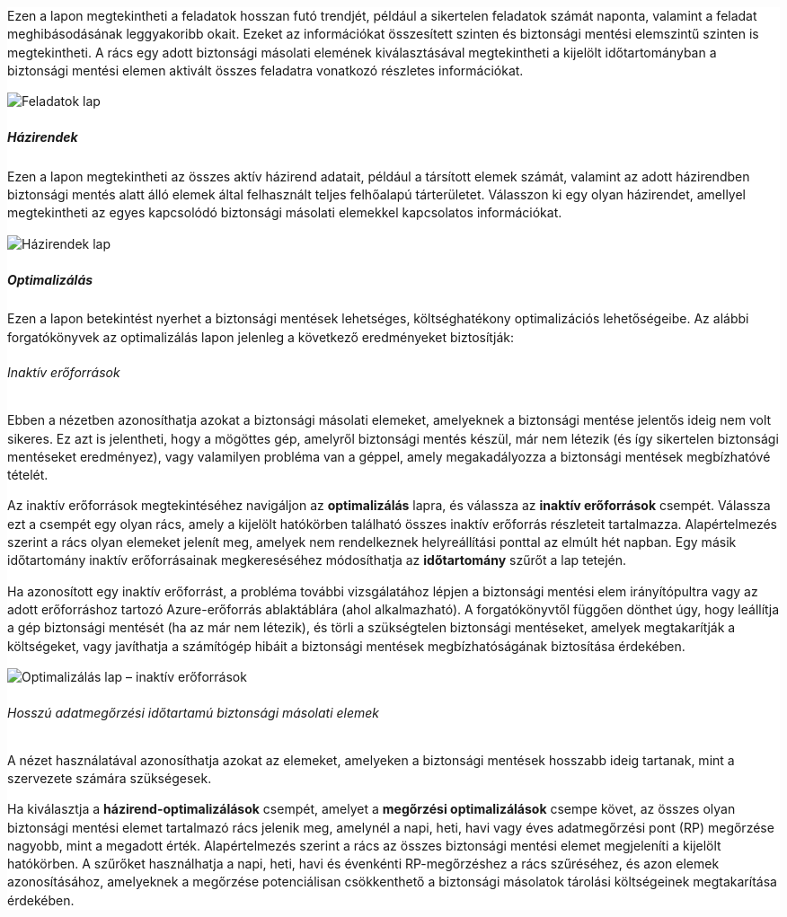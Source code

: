 Ezen a lapon megtekintheti a feladatok hosszan futó trendjét, például a sikertelen feladatok számát naponta, valamint a feladat meghibásodásának leggyakoribb okait. Ezeket az információkat összesített szinten és biztonsági mentési elemszintű szinten is megtekintheti. A rács egy adott biztonsági másolati elemének kiválasztásával megtekintheti a kijelölt időtartományban a biztonsági mentési elemen aktivált összes feladatra vonatkozó részletes információkat.

   ![Feladatok lap](./media/backup-azure-configure-backup-reports/jobs.png)

##### <a name="policies"></a>Házirendek

Ezen a lapon megtekintheti az összes aktív házirend adatait, például a társított elemek számát, valamint az adott házirendben biztonsági mentés alatt álló elemek által felhasznált teljes felhőalapú tárterületet. Válasszon ki egy olyan házirendet, amellyel megtekintheti az egyes kapcsolódó biztonsági másolati elemekkel kapcsolatos információkat.

   ![Házirendek lap](./media/backup-azure-configure-backup-reports/policies.png)

##### <a name="optimize"></a>Optimalizálás

Ezen a lapon betekintést nyerhet a biztonsági mentések lehetséges, költséghatékony optimalizációs lehetőségeibe. Az alábbi forgatókönyvek az optimalizálás lapon jelenleg a következő eredményeket biztosítják:

###### <a name="inactive-resources"></a>Inaktív erőforrások

Ebben a nézetben azonosíthatja azokat a biztonsági másolati elemeket, amelyeknek a biztonsági mentése jelentős ideig nem volt sikeres. Ez azt is jelentheti, hogy a mögöttes gép, amelyről biztonsági mentés készül, már nem létezik (és így sikertelen biztonsági mentéseket eredményez), vagy valamilyen probléma van a géppel, amely megakadályozza a biztonsági mentések megbízhatóvé tételét.

Az inaktív erőforrások megtekintéséhez navigáljon az **optimalizálás** lapra, és válassza az **inaktív erőforrások** csempét. Válassza ezt a csempét egy olyan rács, amely a kijelölt hatókörben található összes inaktív erőforrás részleteit tartalmazza. Alapértelmezés szerint a rács olyan elemeket jelenít meg, amelyek nem rendelkeznek helyreállítási ponttal az elmúlt hét napban. Egy másik időtartomány inaktív erőforrásainak megkereséséhez módosíthatja az **időtartomány** szűrőt a lap tetején.

Ha azonosított egy inaktív erőforrást, a probléma további vizsgálatához lépjen a biztonsági mentési elem irányítópultra vagy az adott erőforráshoz tartozó Azure-erőforrás ablaktáblára (ahol alkalmazható). A forgatókönyvtől függően dönthet úgy, hogy leállítja a gép biztonsági mentését (ha az már nem létezik), és törli a szükségtelen biztonsági mentéseket, amelyek megtakarítják a költségeket, vagy javíthatja a számítógép hibáit a biztonsági mentések megbízhatóságának biztosítása érdekében.

![Optimalizálás lap – inaktív erőforrások](./media/backup-azure-configure-backup-reports/optimize-inactive-resources.png)

###### <a name="backup-items-with-a-large-retention-duration"></a>Hosszú adatmegőrzési időtartamú biztonsági másolati elemek

A nézet használatával azonosíthatja azokat az elemeket, amelyeken a biztonsági mentések hosszabb ideig tartanak, mint a szervezete számára szükségesek.

Ha kiválasztja a **házirend-optimalizálások** csempét, amelyet a **megőrzési optimalizálások** csempe követ, az összes olyan biztonsági mentési elemet tartalmazó rács jelenik meg, amelynél a napi, heti, havi vagy éves adatmegőrzési pont (RP) megőrzése nagyobb, mint a megadott érték. Alapértelmezés szerint a rács az összes biztonsági mentési elemet megjeleníti a kijelölt hatókörben. A szűrőket használhatja a napi, heti, havi és évenkénti RP-megőrzéshez a rács szűréséhez, és azon elemek azonosításához, amelyeknek a megőrzése potenciálisan csökkenthető a biztonsági másolatok tárolási költségeinek megtakarítása érdekében.
